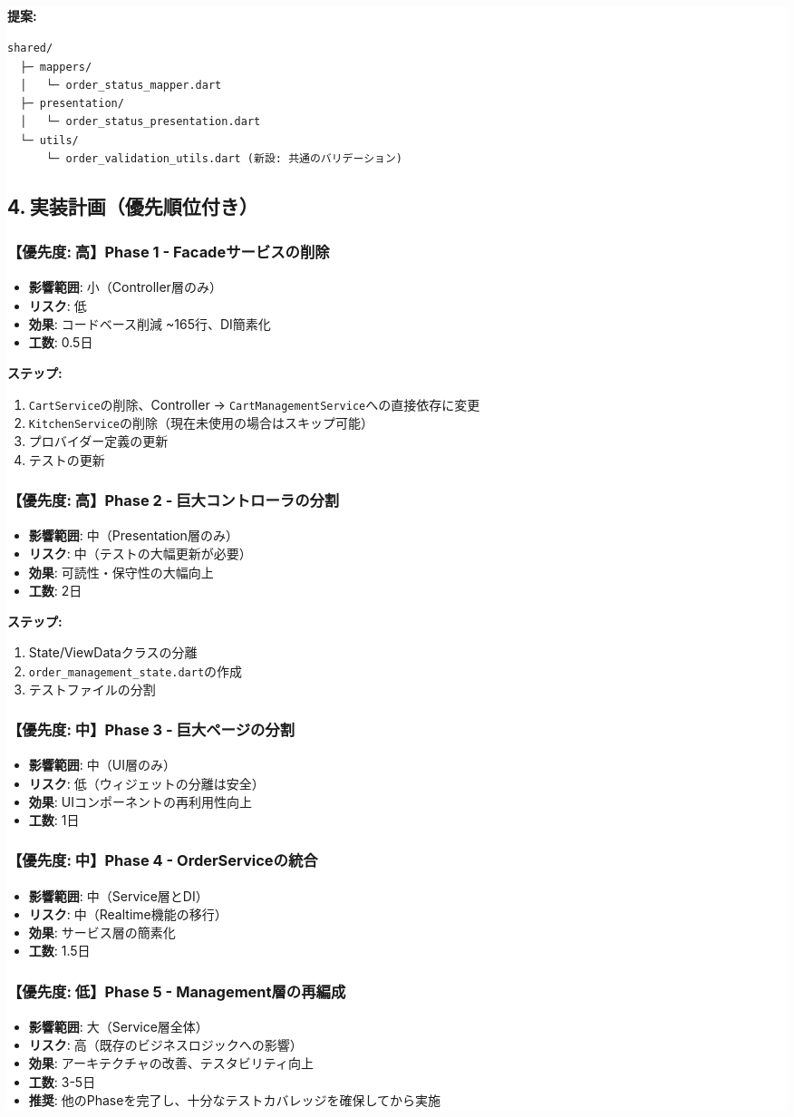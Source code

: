 **提案:**
```
shared/
  ├─ mappers/
  │   └─ order_status_mapper.dart
  ├─ presentation/
  │   └─ order_status_presentation.dart
  └─ utils/
      └─ order_validation_utils.dart (新設: 共通のバリデーション)
```

## 4. 実装計画（優先順位付き）

### 【優先度: 高】Phase 1 - Facadeサービスの削除
- **影響範囲**: 小（Controller層のみ）
- **リスク**: 低
- **効果**: コードベース削減 ~165行、DI簡素化
- **工数**: 0.5日

**ステップ:**
1. `CartService`の削除、Controller → `CartManagementService`への直接依存に変更
2. `KitchenService`の削除（現在未使用の場合はスキップ可能）
3. プロバイダー定義の更新
4. テストの更新

### 【優先度: 高】Phase 2 - 巨大コントローラの分割
- **影響範囲**: 中（Presentation層のみ）
- **リスク**: 中（テストの大幅更新が必要）
- **効果**: 可読性・保守性の大幅向上
- **工数**: 2日

**ステップ:**
1. State/ViewDataクラスの分離
2. `order_management_state.dart`の作成
3. テストファイルの分割

### 【優先度: 中】Phase 3 - 巨大ページの分割
- **影響範囲**: 中（UI層のみ）
- **リスク**: 低（ウィジェットの分離は安全）
- **効果**: UIコンポーネントの再利用性向上
- **工数**: 1日

### 【優先度: 中】Phase 4 - OrderServiceの統合
- **影響範囲**: 中（Service層とDI）
- **リスク**: 中（Realtime機能の移行）
- **効果**: サービス層の簡素化
- **工数**: 1.5日

### 【優先度: 低】Phase 5 - Management層の再編成
- **影響範囲**: 大（Service層全体）
- **リスク**: 高（既存のビジネスロジックへの影響）
- **効果**: アーキテクチャの改善、テスタビリティ向上
- **工数**: 3-5日
- **推奨**: 他のPhaseを完了し、十分なテストカバレッジを確保してから実施
